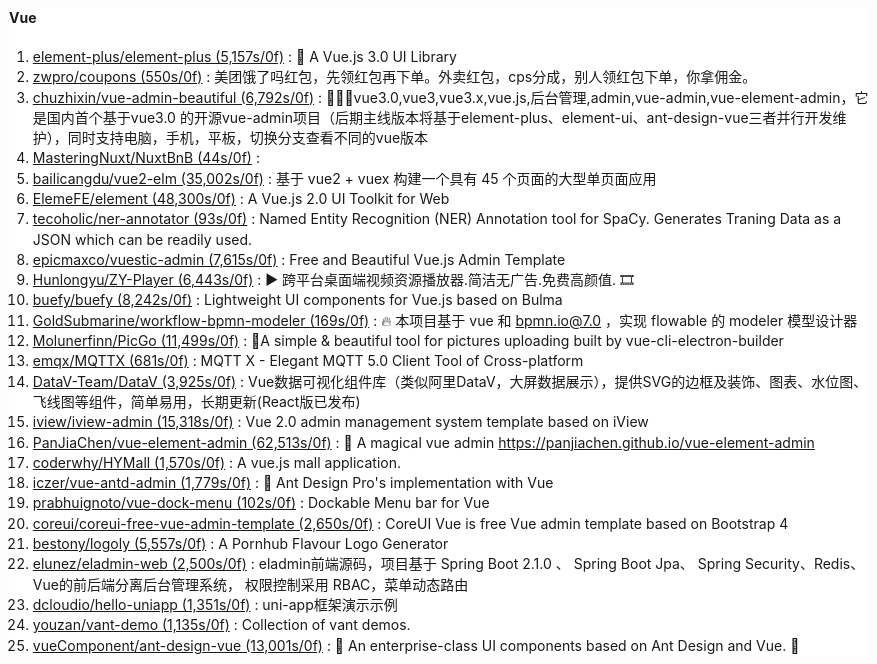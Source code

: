 #### Vue
1. [element-plus/element-plus (5,157s/0f)](https://github.com/element-plus/element-plus) : 🎉 A Vue.js 3.0 UI Library
2. [zwpro/coupons (550s/0f)](https://github.com/zwpro/coupons) : 美团饿了吗红包，先领红包再下单。外卖红包，cps分成，别人领红包下单，你拿佣金。
3. [chuzhixin/vue-admin-beautiful (6,792s/0f)](https://github.com/chuzhixin/vue-admin-beautiful) : 🚀🚀🚀vue3.0,vue3,vue3.x,vue.js,后台管理,admin,vue-admin,vue-element-admin，它是国内首个基于vue3.0 的开源vue-admin项目（后期主线版本将基于element-plus、element-ui、ant-design-vue三者并行开发维护），同时支持电脑，手机，平板，切换分支查看不同的vue版本
4. [MasteringNuxt/NuxtBnB (44s/0f)](https://github.com/MasteringNuxt/NuxtBnB) : 
5. [bailicangdu/vue2-elm (35,002s/0f)](https://github.com/bailicangdu/vue2-elm) : 基于 vue2 + vuex 构建一个具有 45 个页面的大型单页面应用
6. [ElemeFE/element (48,300s/0f)](https://github.com/ElemeFE/element) : A Vue.js 2.0 UI Toolkit for Web
7. [tecoholic/ner-annotator (93s/0f)](https://github.com/tecoholic/ner-annotator) : Named Entity Recognition (NER) Annotation tool for SpaCy. Generates Traning Data as a JSON which can be readily used.
8. [epicmaxco/vuestic-admin (7,615s/0f)](https://github.com/epicmaxco/vuestic-admin) : Free and Beautiful Vue.js Admin Template
9. [Hunlongyu/ZY-Player (6,443s/0f)](https://github.com/Hunlongyu/ZY-Player) : ▶️ 跨平台桌面端视频资源播放器.简洁无广告.免费高颜值. 🎞
10. [buefy/buefy (8,242s/0f)](https://github.com/buefy/buefy) : Lightweight UI components for Vue.js based on Bulma
11. [GoldSubmarine/workflow-bpmn-modeler (169s/0f)](https://github.com/GoldSubmarine/workflow-bpmn-modeler) : 🔥 本项目基于 vue 和 bpmn.io@7.0 ，实现 flowable 的 modeler 模型设计器
12. [Molunerfinn/PicGo (11,499s/0f)](https://github.com/Molunerfinn/PicGo) : 🚀A simple & beautiful tool for pictures uploading built by vue-cli-electron-builder
13. [emqx/MQTTX (681s/0f)](https://github.com/emqx/MQTTX) : MQTT X - Elegant MQTT 5.0 Client Tool of Cross-platform
14. [DataV-Team/DataV (3,925s/0f)](https://github.com/DataV-Team/DataV) : Vue数据可视化组件库（类似阿里DataV，大屏数据展示），提供SVG的边框及装饰、图表、水位图、飞线图等组件，简单易用，长期更新(React版已发布)
15. [iview/iview-admin (15,318s/0f)](https://github.com/iview/iview-admin) : Vue 2.0 admin management system template based on iView
16. [PanJiaChen/vue-element-admin (62,513s/0f)](https://github.com/PanJiaChen/vue-element-admin) : 🎉 A magical vue admin https://panjiachen.github.io/vue-element-admin
17. [coderwhy/HYMall (1,570s/0f)](https://github.com/coderwhy/HYMall) : A vue.js mall application.
18. [iczer/vue-antd-admin (1,779s/0f)](https://github.com/iczer/vue-antd-admin) : 🐜 Ant Design Pro's implementation with Vue
19. [prabhuignoto/vue-dock-menu (102s/0f)](https://github.com/prabhuignoto/vue-dock-menu) : Dockable Menu bar for Vue
20. [coreui/coreui-free-vue-admin-template (2,650s/0f)](https://github.com/coreui/coreui-free-vue-admin-template) : CoreUI Vue is free Vue admin template based on Bootstrap 4
21. [bestony/logoly (5,557s/0f)](https://github.com/bestony/logoly) : A Pornhub Flavour Logo Generator
22. [elunez/eladmin-web (2,500s/0f)](https://github.com/elunez/eladmin-web) : eladmin前端源码，项目基于 Spring Boot 2.1.0 、 Spring Boot Jpa、 Spring Security、Redis、Vue的前后端分离后台管理系统， 权限控制采用 RBAC，菜单动态路由
23. [dcloudio/hello-uniapp (1,351s/0f)](https://github.com/dcloudio/hello-uniapp) : uni-app框架演示示例
24. [youzan/vant-demo (1,135s/0f)](https://github.com/youzan/vant-demo) : Collection of vant demos.
25. [vueComponent/ant-design-vue (13,001s/0f)](https://github.com/vueComponent/ant-design-vue) : 🌈 An enterprise-class UI components based on Ant Design and Vue. 🐜
